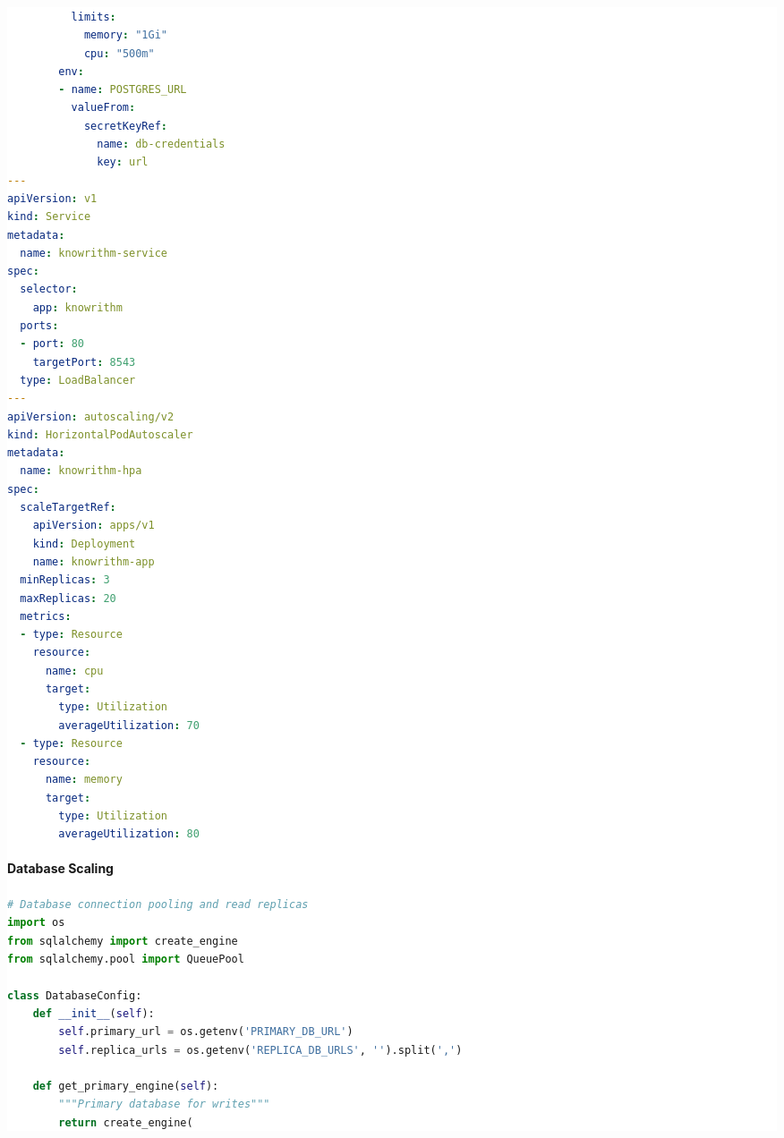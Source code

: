 ```yaml
          limits:
            memory: "1Gi" 
            cpu: "500m"
        env:
        - name: POSTGRES_URL
          valueFrom:
            secretKeyRef:
              name: db-credentials
              key: url
---
apiVersion: v1
kind: Service
metadata:
  name: knowrithm-service
spec:
  selector:
    app: knowrithm
  ports:
  - port: 80
    targetPort: 8543
  type: LoadBalancer
---
apiVersion: autoscaling/v2
kind: HorizontalPodAutoscaler
metadata:
  name: knowrithm-hpa
spec:
  scaleTargetRef:
    apiVersion: apps/v1
    kind: Deployment
    name: knowrithm-app
  minReplicas: 3
  maxReplicas: 20
  metrics:
  - type: Resource
    resource:
      name: cpu
      target:
        type: Utilization
        averageUtilization: 70
  - type: Resource
    resource:
      name: memory
      target:
        type: Utilization
        averageUtilization: 80
```

#### Database Scaling

```python
# Database connection pooling and read replicas
import os
from sqlalchemy import create_engine
from sqlalchemy.pool import QueuePool

class DatabaseConfig:
    def __init__(self):
        self.primary_url = os.getenv('PRIMARY_DB_URL')
        self.replica_urls = os.getenv('REPLICA_DB_URLS', '').split(',')
        
    def get_primary_engine(self):
        """Primary database for writes"""
        return create_engine(
```